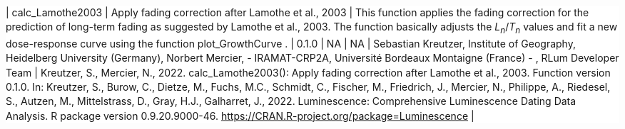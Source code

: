 | calc_Lamothe2003                 | Apply fading correction after Lamothe et al., 2003                                                                                                  | This function applies the fading correction for the prediction of long-term fading as suggested by Lamothe et al., 2003. The function basically adjusts the $L_n/T_n$ values and fit a new dose-response curve using the function  plot_GrowthCurve .                                                                                                                                                                                                                                                                                                                                                                                                                                                                                                                                                                                                                                                                                                                                                                                                                                                                                                                                                                                                                                                                                                                                                                                                                                                                                                                                                                                                                                                                                                                                                                                                                                                                                                                                                                                                                                                                                                                                                                                                                                                                                                                                                                                                                                                                                                                                                                                                                                                                                                                                                                                                                                                                                                                                                                                                              | 0.1.0   | NA     | NA     | Sebastian Kreutzer, Institute of Geography, Heidelberg University (Germany), Norbert Mercier, -  IRAMAT-CRP2A, Université Bordeaux Montaigne (France) -  , RLum Developer Team                                                                                                                                                    | Kreutzer, S., Mercier, N., 2022. calc_Lamothe2003(): Apply fading correction after Lamothe et al., 2003. Function version 0.1.0. In: Kreutzer, S., Burow, C., Dietze, M., Fuchs, M.C., Schmidt, C., Fischer, M., Friedrich, J., Mercier, N., Philippe, A., Riedesel, S., Autzen, M., Mittelstrass, D., Gray, H.J., Galharret, J., 2022. Luminescence: Comprehensive Luminescence Dating Data Analysis. R package version 0.9.20.9000-46. https://CRAN.R-project.org/package=Luminescence                                                                                                     |